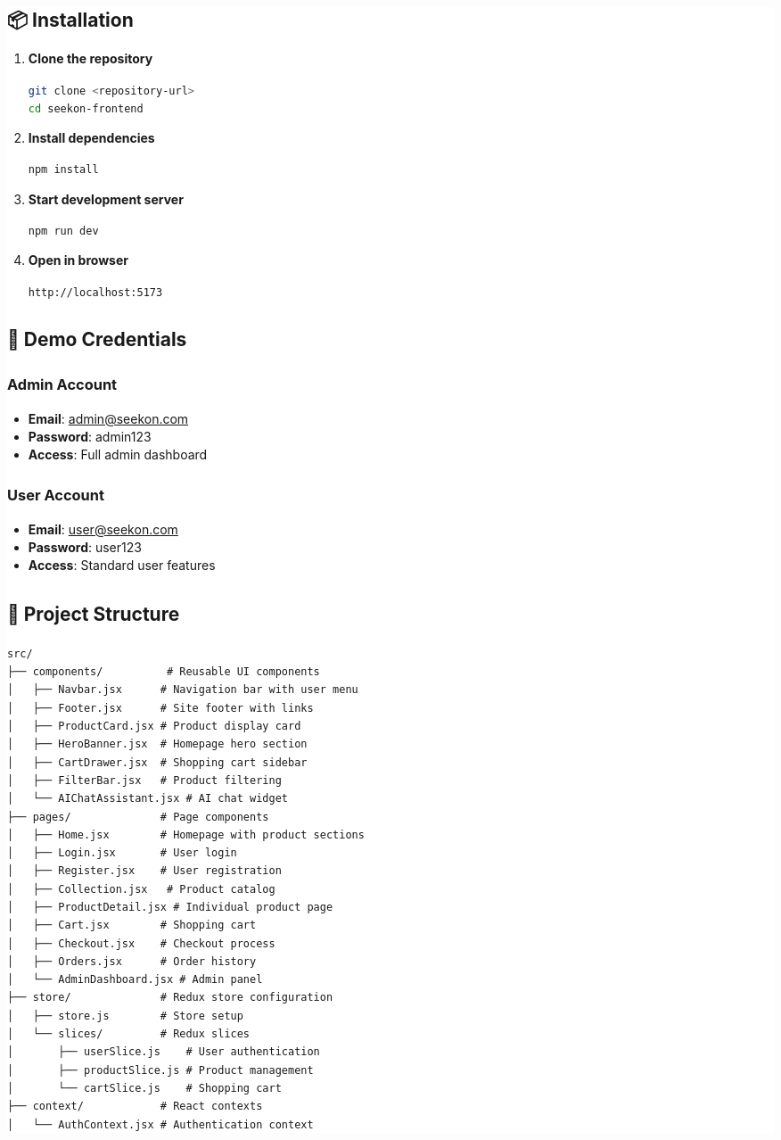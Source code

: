 ## 📦 Installation

1. **Clone the repository**
   ```bash
   git clone <repository-url>
   cd seekon-frontend
   ```

2. **Install dependencies**
   ```bash
   npm install
   ```

3. **Start development server**
   ```bash
   npm run dev
   ```

4. **Open in browser**
   ```
   http://localhost:5173
   ```

## 🎯 Demo Credentials

### Admin Account
- **Email**: admin@seekon.com
- **Password**: admin123
- **Access**: Full admin dashboard

### User Account
- **Email**: user@seekon.com
- **Password**: user123
- **Access**: Standard user features

## 📁 Project Structure

```
src/
├── components/          # Reusable UI components
│   ├── Navbar.jsx      # Navigation bar with user menu
│   ├── Footer.jsx      # Site footer with links
│   ├── ProductCard.jsx # Product display card
│   ├── HeroBanner.jsx  # Homepage hero section
│   ├── CartDrawer.jsx  # Shopping cart sidebar
│   ├── FilterBar.jsx   # Product filtering
│   └── AIChatAssistant.jsx # AI chat widget
├── pages/              # Page components
│   ├── Home.jsx        # Homepage with product sections
│   ├── Login.jsx       # User login
│   ├── Register.jsx    # User registration
│   ├── Collection.jsx   # Product catalog
│   ├── ProductDetail.jsx # Individual product page
│   ├── Cart.jsx        # Shopping cart
│   ├── Checkout.jsx    # Checkout process
│   ├── Orders.jsx      # Order history
│   └── AdminDashboard.jsx # Admin panel
├── store/              # Redux store configuration
│   ├── store.js        # Store setup
│   └── slices/         # Redux slices
│       ├── userSlice.js    # User authentication
│       ├── productSlice.js # Product management
│       └── cartSlice.js    # Shopping cart
├── context/            # React contexts
│   └── AuthContext.jsx # Authentication context
```